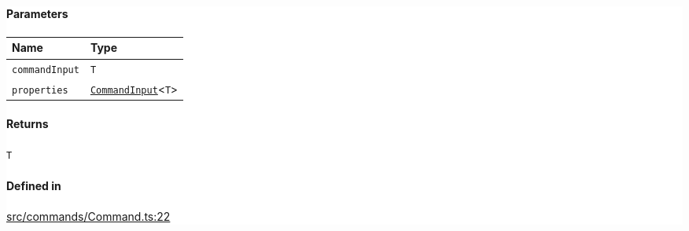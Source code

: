 #### Parameters

| Name | Type |
| :------ | :------ |
| `commandInput` | `T` |
| `properties` | [`CommandInput`](modules.md#commandinput)<`T`\> |

#### Returns

`T`

#### Defined in

[src/commands/Command.ts:22](https://github.com/jeanbmar/s3-sync-client/blob/8c597d9/src/commands/Command.ts#L22)
